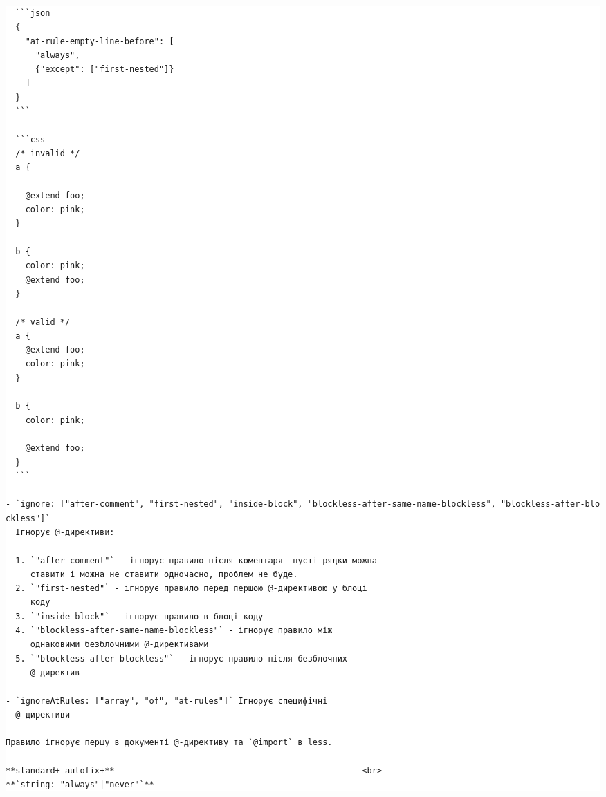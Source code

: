       ```json
      {
        "at-rule-empty-line-before": [
          "always",
          {"except": ["first-nested"]}
        ]
      }
      ```

      ```css
      /* invalid */
      a {
      
        @extend foo;
        color: pink;
      }

      b {
        color: pink;
        @extend foo;
      }

      /* valid */
      a {
        @extend foo;
        color: pink;
      }

      b {
        color: pink;
      
        @extend foo;
      }
      ```

    - `ignore: ["after-comment", "first-nested", "inside-block", "blockless-after-same-name-blockless", "blockless-after-blockless"]`
      Ігнорує @-директиви:

      1. `"after-comment"` - ігнорує правило після коментаря- пусті рядки можна
         ставити і можна не ставити одночасно, проблем не буде.
      2. `"first-nested"` - ігнорує правило перед першою @-директивою у блоці
         коду
      3. `"inside-block"` - ігнорує правило в блоці коду
      4. `"blockless-after-same-name-blockless"` - ігнорує правило між
         однаковими безблочними @-директивами
      5. `"blockless-after-blockless"` - ігнорує правило після безблочних
         @-директив

    - `ignoreAtRules: ["array", "of", "at-rules"]` Ігнорує специфічні
      @-директиви

    Правило ігнорує першу в документі @-директиву та `@import` в less.

    **standard+ autofix+**                                                  <br>
    **`string: "always"|"never"`**

